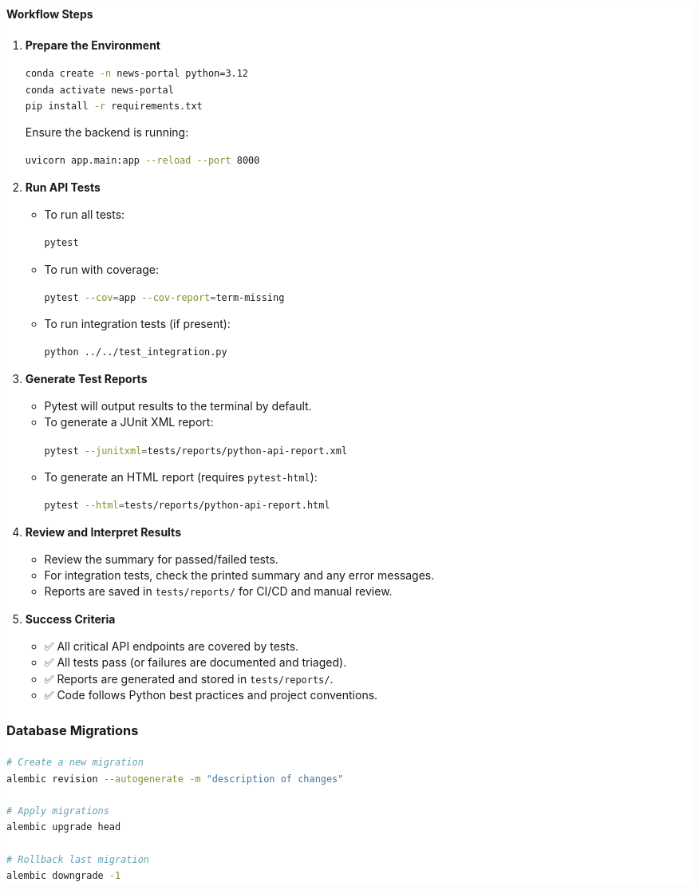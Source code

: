 #### Workflow Steps

1. **Prepare the Environment**
   ```sh
   conda create -n news-portal python=3.12
   conda activate news-portal
   pip install -r requirements.txt
   ```
   Ensure the backend is running:
   ```sh
   uvicorn app.main:app --reload --port 8000
   ```

2. **Run API Tests**
   - To run all tests:
     ```sh
     pytest
     ```
   - To run with coverage:
     ```sh
     pytest --cov=app --cov-report=term-missing
     ```
   - To run integration tests (if present):
     ```sh
     python ../../test_integration.py
     ```

3. **Generate Test Reports**
   - Pytest will output results to the terminal by default.
   - To generate a JUnit XML report:
     ```sh
     pytest --junitxml=tests/reports/python-api-report.xml
     ```
   - To generate an HTML report (requires `pytest-html`):
     ```sh
     pytest --html=tests/reports/python-api-report.html
     ```

4. **Review and Interpret Results**
   - Review the summary for passed/failed tests.
   - For integration tests, check the printed summary and any error messages.
   - Reports are saved in `tests/reports/` for CI/CD and manual review.

5. **Success Criteria**
   - ✅ All critical API endpoints are covered by tests.
   - ✅ All tests pass (or failures are documented and triaged).
   - ✅ Reports are generated and stored in `tests/reports/`.
   - ✅ Code follows Python best practices and project conventions.

### Database Migrations

```bash
# Create a new migration
alembic revision --autogenerate -m "description of changes"

# Apply migrations
alembic upgrade head

# Rollback last migration
alembic downgrade -1
```
